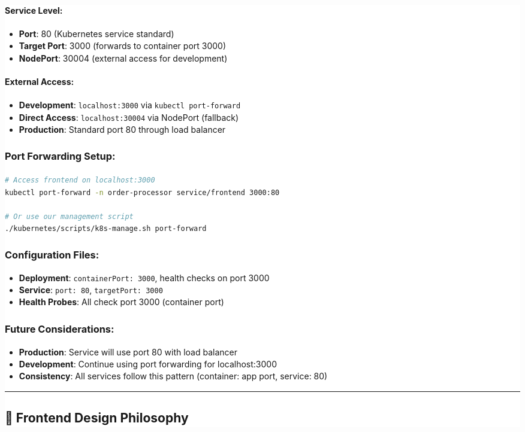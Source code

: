 #### **Service Level:**
- **Port**: 80 (Kubernetes service standard)
- **Target Port**: 3000 (forwards to container port 3000)
- **NodePort**: 30004 (external access for development)

#### **External Access:**
- **Development**: `localhost:3000` via `kubectl port-forward`
- **Direct Access**: `localhost:30004` via NodePort (fallback)
- **Production**: Standard port 80 through load balancer

### **Port Forwarding Setup:**
```bash
# Access frontend on localhost:3000
kubectl port-forward -n order-processor service/frontend 3000:80

# Or use our management script
./kubernetes/scripts/k8s-manage.sh port-forward
```

### **Configuration Files:**
- **Deployment**: `containerPort: 3000`, health checks on port 3000
- **Service**: `port: 80`, `targetPort: 3000`
- **Health Probes**: All check port 3000 (container port)

### **Future Considerations:**
- **Production**: Service will use port 80 with load balancer
- **Development**: Continue using port forwarding for localhost:3000
- **Consistency**: All services follow this pattern (container: app port, service: 80)

---

## 🎨 **Frontend Design Philosophy**

